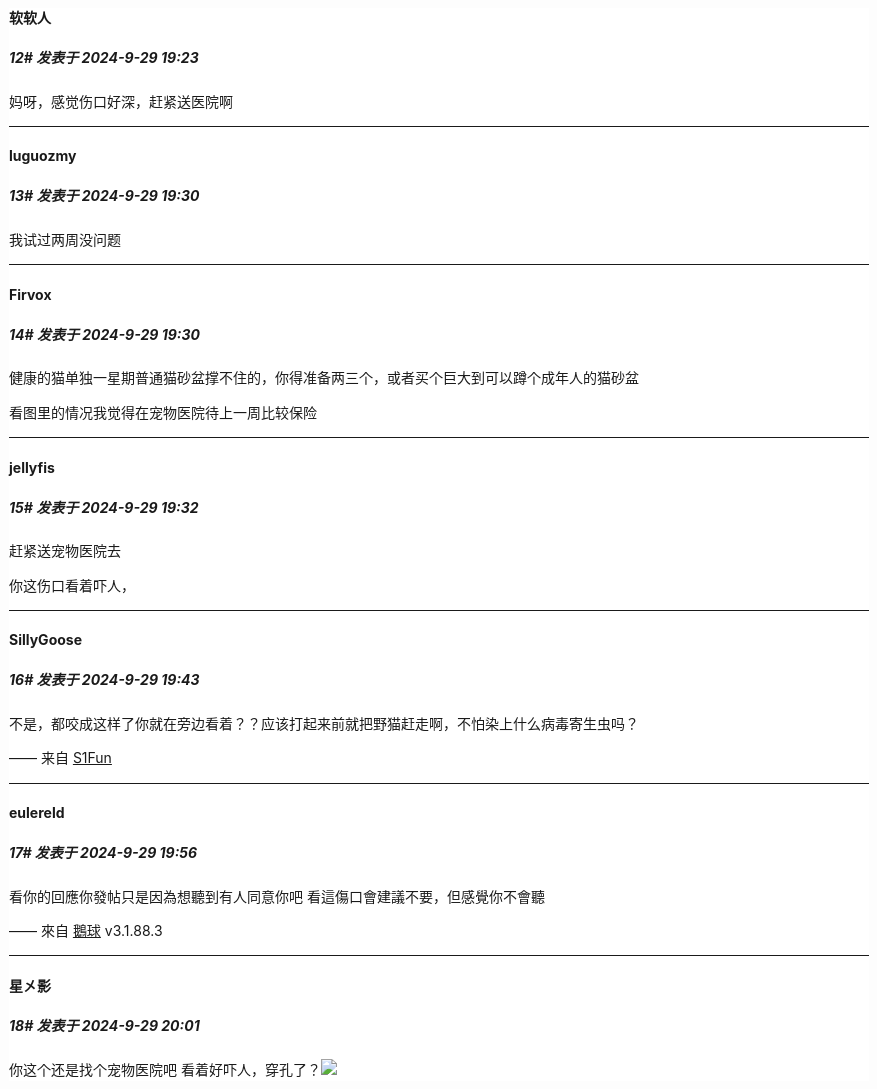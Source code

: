 ####  软软人  
##### 12#       发表于 2024-9-29 19:23

妈呀，感觉伤口好深，赶紧送医院啊

*****

####  luguozmy  
##### 13#       发表于 2024-9-29 19:30

我试过两周没问题

*****

####  Firvox  
##### 14#       发表于 2024-9-29 19:30

健康的猫单独一星期普通猫砂盆撑不住的，你得准备两三个，或者买个巨大到可以蹲个成年人的猫砂盆

看图里的情况我觉得在宠物医院待上一周比较保险

*****

####  jellyfis  
##### 15#       发表于 2024-9-29 19:32

赶紧送宠物医院去

你这伤口看着吓人，

*****

####  SillyGoose  
##### 16#       发表于 2024-9-29 19:43

不是，都咬成这样了你就在旁边看着？？应该打起来前就把野猫赶走啊，不怕染上什么病毒寄生虫吗？

—— 来自 [S1Fun](https://s1fun.koalcat.com)

*****

####  eulereld  
##### 17#       发表于 2024-9-29 19:56

看你的回應你發帖只是因為想聽到有人同意你吧
看這傷口會建議不要，但感覺你不會聽

—— 來自 [鵝球](https://www.pgyer.com/GcUxKd4w) v3.1.88.3

*****

####  星㐅影  
##### 18#       发表于 2024-9-29 20:01

你这个还是找个宠物医院吧
看着好吓人，穿孔了？<img src="https://static.saraba1st.com/image/smiley/face2017/001.png" referrerpolicy="no-referrer">
